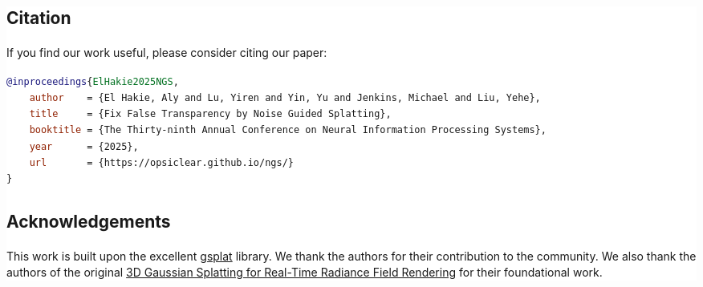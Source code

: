 ## Citation

If you find our work useful, please consider citing our paper:

```bibtex
@inproceedings{ElHakie2025NGS,
    author    = {El Hakie, Aly and Lu, Yiren and Yin, Yu and Jenkins, Michael and Liu, Yehe},
    title     = {Fix False Transparency by Noise Guided Splatting},
    booktitle = {The Thirty-ninth Annual Conference on Neural Information Processing Systems},
    year      = {2025},
    url       = {https://opsiclear.github.io/ngs/}
}
```

## Acknowledgements

This work is built upon the excellent [gsplat](https://github.com/nerfstudio-project/gsplat) library. We thank the authors for their contribution to the community. We also thank the authors of the original [3D Gaussian Splatting
for Real-Time Radiance Field Rendering](https://repo-sam.inria.fr/fungraph/3d-gaussian-splatting/) for their foundational work.

